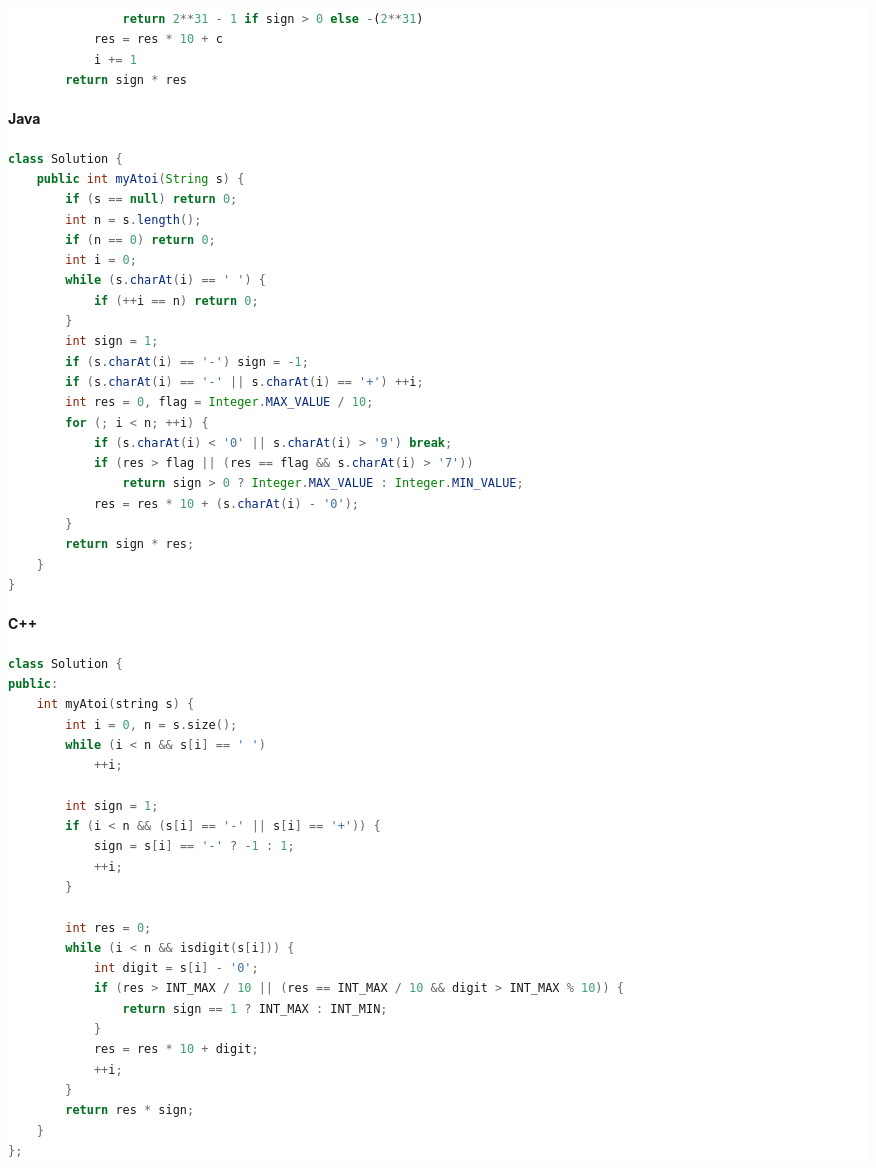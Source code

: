 ```python
                return 2**31 - 1 if sign > 0 else -(2**31)
            res = res * 10 + c
            i += 1
        return sign * res
```

#### Java

```java
class Solution {
    public int myAtoi(String s) {
        if (s == null) return 0;
        int n = s.length();
        if (n == 0) return 0;
        int i = 0;
        while (s.charAt(i) == ' ') {
            if (++i == n) return 0;
        }
        int sign = 1;
        if (s.charAt(i) == '-') sign = -1;
        if (s.charAt(i) == '-' || s.charAt(i) == '+') ++i;
        int res = 0, flag = Integer.MAX_VALUE / 10;
        for (; i < n; ++i) {
            if (s.charAt(i) < '0' || s.charAt(i) > '9') break;
            if (res > flag || (res == flag && s.charAt(i) > '7'))
                return sign > 0 ? Integer.MAX_VALUE : Integer.MIN_VALUE;
            res = res * 10 + (s.charAt(i) - '0');
        }
        return sign * res;
    }
}
```

#### C++

```cpp
class Solution {
public:
    int myAtoi(string s) {
        int i = 0, n = s.size();
        while (i < n && s[i] == ' ')
            ++i;

        int sign = 1;
        if (i < n && (s[i] == '-' || s[i] == '+')) {
            sign = s[i] == '-' ? -1 : 1;
            ++i;
        }

        int res = 0;
        while (i < n && isdigit(s[i])) {
            int digit = s[i] - '0';
            if (res > INT_MAX / 10 || (res == INT_MAX / 10 && digit > INT_MAX % 10)) {
                return sign == 1 ? INT_MAX : INT_MIN;
            }
            res = res * 10 + digit;
            ++i;
        }
        return res * sign;
    }
};
```
